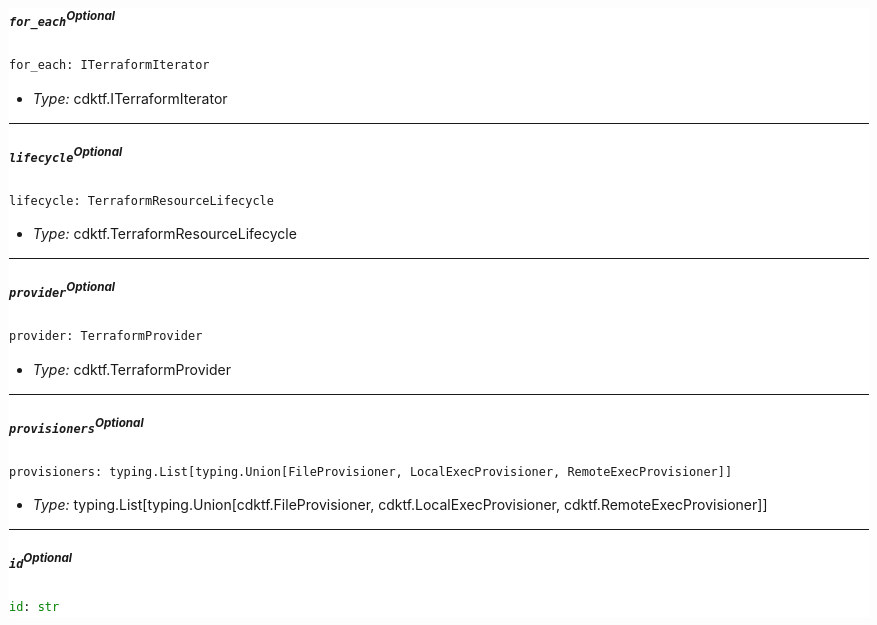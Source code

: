 
##### `for_each`<sup>Optional</sup> <a name="for_each" id="@cdktf/provider-databricks.dataDatabricksMlflowModels.DataDatabricksMlflowModelsConfig.property.forEach"></a>

```python
for_each: ITerraformIterator
```

- *Type:* cdktf.ITerraformIterator

---

##### `lifecycle`<sup>Optional</sup> <a name="lifecycle" id="@cdktf/provider-databricks.dataDatabricksMlflowModels.DataDatabricksMlflowModelsConfig.property.lifecycle"></a>

```python
lifecycle: TerraformResourceLifecycle
```

- *Type:* cdktf.TerraformResourceLifecycle

---

##### `provider`<sup>Optional</sup> <a name="provider" id="@cdktf/provider-databricks.dataDatabricksMlflowModels.DataDatabricksMlflowModelsConfig.property.provider"></a>

```python
provider: TerraformProvider
```

- *Type:* cdktf.TerraformProvider

---

##### `provisioners`<sup>Optional</sup> <a name="provisioners" id="@cdktf/provider-databricks.dataDatabricksMlflowModels.DataDatabricksMlflowModelsConfig.property.provisioners"></a>

```python
provisioners: typing.List[typing.Union[FileProvisioner, LocalExecProvisioner, RemoteExecProvisioner]]
```

- *Type:* typing.List[typing.Union[cdktf.FileProvisioner, cdktf.LocalExecProvisioner, cdktf.RemoteExecProvisioner]]

---

##### `id`<sup>Optional</sup> <a name="id" id="@cdktf/provider-databricks.dataDatabricksMlflowModels.DataDatabricksMlflowModelsConfig.property.id"></a>

```python
id: str
```
